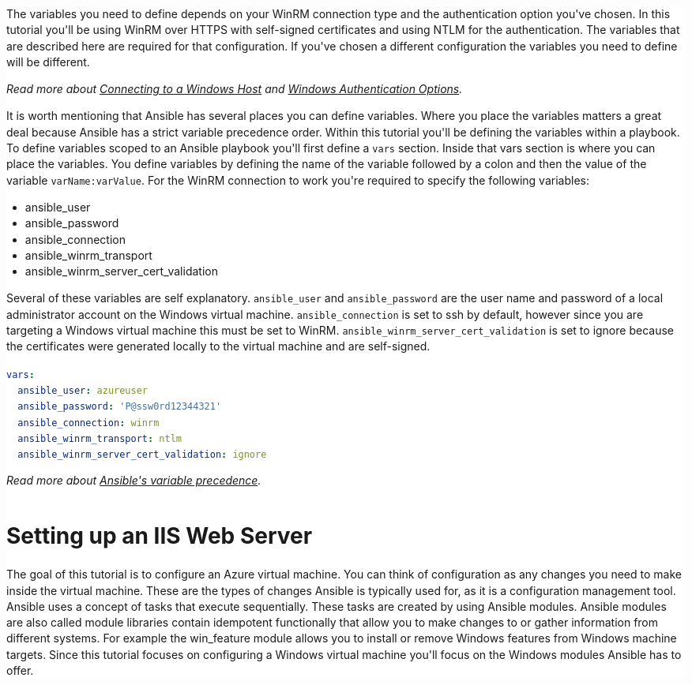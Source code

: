 The variables you need to define depends on your WinRM connection type and the authentication option you've chosen. In this tutorial you'll be using WinRM over HTTPS with self-signed certificates and using NTLM for the authentication. The variables that are described here are required for that configuration. If you've chosen a different configuration the variables you need to define will be different.

_Read more about [Connecting to a Windows Host](https://www.ansible.com/blog/connecting-to-a-windows-host) and [Windows Authentication Options](https://docs.ansible.com/ansible/latest/user_guide/windows_winrm.html#authentication-options)._

It is worth mentioning that Ansible has several places you can define variables. Where you place the variables matters a great deal because Ansible has a strict variable precedence order. Within this tutorial you'll be defining the variables within a playbook. To define variables scoped to an Ansible playbook you'll first define a `vars` section. Inside that vars section is where you can place the variables. You define variables by defining the name of the variable followed by a colon and then the value of the variable `varName:varValue`. For the WinRM connection to work you're required to specify the following variables:

* ansible_user
* ansible_password
* ansible_connection
* ansible_winrm_transport
* ansible_winrm_server_cert_validation

Several of these variables are self explanatory. `ansible_user` and `ansible_password` are the user name and password of a local administrator account on the Windows virtual machine. `ansible_connection` is set to ssh by default, however since you are targeting a Windows virtual machine this must be set to WinRM. `ansible_winrm_server_cert_validation` is set to ignore because the certificates were generated locally to the virtual machine and are self-signed.  


```yaml
vars:
  ansible_user: azureuser
  ansible_password: 'P@ssw0rd12344321'
  ansible_connection: winrm
  ansible_winrm_transport: ntlm
  ansible_winrm_server_cert_validation: ignore
```

_Read more about [Ansible's variable precedence](https://docs.ansible.com/ansible/latest/user_guide/playbooks_variables.html#variable-precedence-where-should-i-put-a-variable)._

# Setting up an IIS Web Server <a name="Setting-up-an-IIS-Web-Server"></a>

The goal of this tutorial is to configure an Azure virtual machine. You can think of configuration as any changes you need to make inside the virtual machine. These are the types of changes Ansible is typically used for, as it is a configuration management tool. Ansible uses a concept of tasks that execute sequentially. These tasks are created by using Ansible modules. Ansible modules are also called module libraries contain idempotent functionally that allow you to make changes to or gather information from different systems. For example the win_feature module allows you to install or remove Windows features from Windows machine targets. Since this tutorial focuses on configuring a Windows virtual machine you'll focus on the Windows modules Ansible has to offer.
